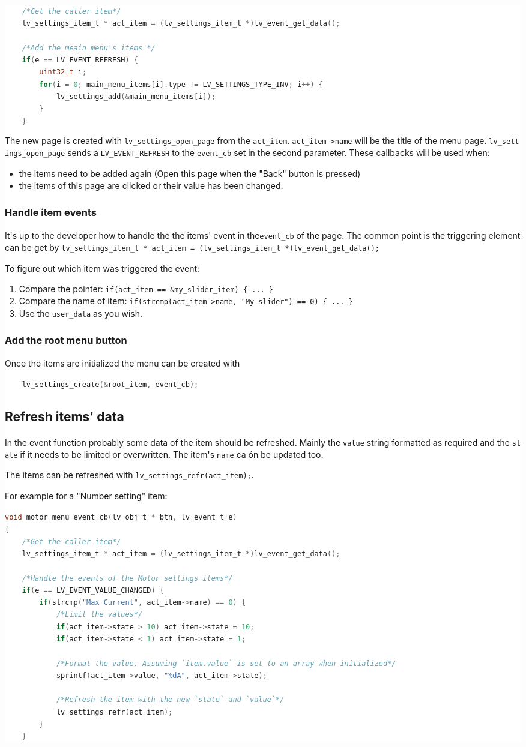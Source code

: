 ```c
    /*Get the caller item*/
    lv_settings_item_t * act_item = (lv_settings_item_t *)lv_event_get_data();

    /*Add the meain menu's items */
    if(e == LV_EVENT_REFRESH) {
        uint32_t i;
        for(i = 0; main_menu_items[i].type != LV_SETTINGS_TYPE_INV; i++) {
            lv_settings_add(&main_menu_items[i]);
        }
    }
```

The new page is created with `lv_settings_open_page` from the `act_item`. `act_item->name` will be the title of the menu page.
`lv_settings_open_page` sends a `LV_EVENT_REFRESH`  to the `event_cb` set in the second parameter. These callbacks will be used when:
- the items need to be added again (Open this page when the "Back" button is pressed)
- the items of this page are clicked or their value has been changed.

### Handle item events

It's up to the developer how to handle the the items' event in the`event_cb` of the page. The common point is the triggering element can be get by `lv_settings_item_t * act_item = (lv_settings_item_t *)lv_event_get_data();` 

To figure out which item was triggered the event:
1. Compare the pointer: `if(act_item == &my_slider_item) { ... }`
2. Compare the name of item: `if(strcmp(act_item->name, "My slider") == 0) { ... }`
3. Use the `user_data` as you wish. 

### Add the root menu button
Once the items are initialized the menu can be created with
```c
    lv_settings_create(&root_item, event_cb);
```

## Refresh items' data
In the event function probably some data of the item should be refreshed. 
Mainly the `value` string formatted as required and the `state` if it needs to be limited or overwritten.
The item's `name` ca ón be updated too.

The items can be refreshed with `lv_settings_refr(act_item);`.

For example for a "Number setting" item:
```c
void motor_menu_event_cb(lv_obj_t * btn, lv_event_t e)
{
    /*Get the caller item*/
    lv_settings_item_t * act_item = (lv_settings_item_t *)lv_event_get_data();

    /*Handle the events of the Motor settings items*/
    if(e == LV_EVENT_VALUE_CHANGED) {
        if(strcmp("Max Current", act_item->name) == 0) {
            /*Limit the values*/
            if(act_item->state > 10) act_item->state = 10;
            if(act_item->state < 1) act_item->state = 1;
     
            /*Format the value. Assuming `item.value` is set to an array when initialized*/
            sprintf(act_item->value, "%dA", act_item->state);
            
            /*Refresh the item with the new `state` and `value`*/
            lv_settings_refr(act_item);
        }
    }
```